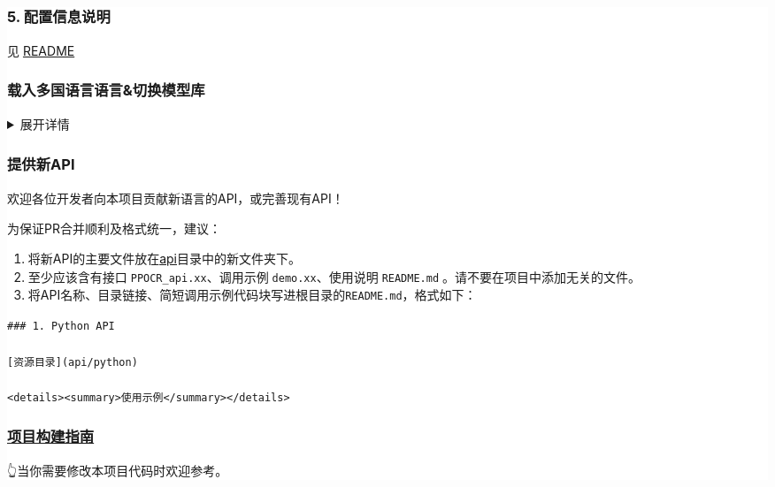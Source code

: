 </details>

### 5. 配置信息说明

见 [README](../README.md)

### 载入多国语言语言&切换模型库

<details><summary>展开详情</summary></details>

### 提供新API

欢迎各位开发者向本项目贡献新语言的API，或完善现有API！

为保证PR合并顺利及格式统一，建议：
1. 将新API的主要文件放在[api](../api)目录中的新文件夹下。
2. 至少应该含有接口 `PPOCR_api.xx`、调用示例 `demo.xx`、使用说明 `README.md` 。请不要在项目中添加无关的文件。
3. 将API名称、目录链接、简短调用示例代码块写进根目录的`README.md`，格式如下：

```
### 1. Python API

[资源目录](api/python)

<details><summary>使用示例</summary></details>
```

### [项目构建指南](项目构建指南.md)

👆当你需要修改本项目代码时欢迎参考。